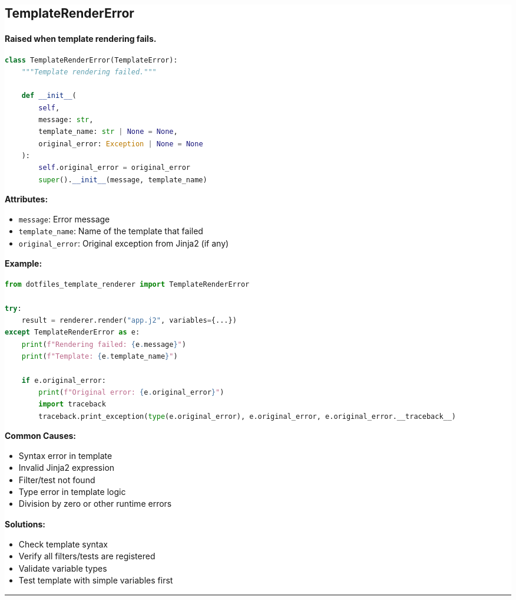 
## TemplateRenderError

**Raised when template rendering fails.**

```python
class TemplateRenderError(TemplateError):
    """Template rendering failed."""
    
    def __init__(
        self,
        message: str,
        template_name: str | None = None,
        original_error: Exception | None = None
    ):
        self.original_error = original_error
        super().__init__(message, template_name)
```

**Attributes:**
- `message`: Error message
- `template_name`: Name of the template that failed
- `original_error`: Original exception from Jinja2 (if any)

**Example:**
```python
from dotfiles_template_renderer import TemplateRenderError

try:
    result = renderer.render("app.j2", variables={...})
except TemplateRenderError as e:
    print(f"Rendering failed: {e.message}")
    print(f"Template: {e.template_name}")
    
    if e.original_error:
        print(f"Original error: {e.original_error}")
        import traceback
        traceback.print_exception(type(e.original_error), e.original_error, e.original_error.__traceback__)
```

**Common Causes:**
- Syntax error in template
- Invalid Jinja2 expression
- Filter/test not found
- Type error in template logic
- Division by zero or other runtime errors

**Solutions:**
- Check template syntax
- Verify all filters/tests are registered
- Validate variable types
- Test template with simple variables first

---